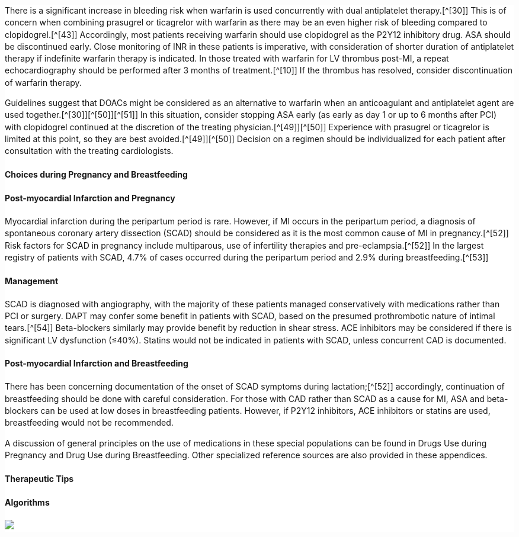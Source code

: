 There is a significant increase in bleeding risk when warfarin is used concurrently with dual antiplatelet therapy.​[^[30]] This is of concern when combining prasugrel or ticagrelor with warfarin as there may be an even higher risk of bleeding compared to clopidogrel.​[^[43]] Accordingly, most patients receiving warfarin should use clopidogrel as the P2Y12 inhibitory drug. ASA should be discontinued early. Close monitoring of INR in these patients is imperative, with consideration of shorter duration of antiplatelet therapy if indefinite warfarin therapy is indicated. In those treated with warfarin for LV thrombus post-MI, a repeat echocardiography should be performed after 3 months of treatment.​[^[10]] If the thrombus has resolved, consider discontinuation of warfarin therapy. 



Guidelines suggest that DOACs might be considered as an alternative to warfarin when an anticoagulant and antiplatelet agent are used together.​[^[30]]​[^[50]]​[^[51]] In this situation, consider stopping ASA early (as early as day 1 or up to 6 months after PCI) with clopidogrel continued at the discretion of the treating physician.​[^[49]]​[^[50]] Experience with prasugrel or ticagrelor is limited at this point, so they are best avoided.​[^[49]]​[^[50]] Decision on a regimen should be individualized for each patient after consultation with the treating cardiologists.

#### Choices during Pregnancy and Breastfeeding

#### Post-myocardial Infarction and Pregnancy

Myocardial infarction during the peripartum period is rare. However, if MI occurs in the peripartum period, a diagnosis of spontaneous coronary artery dissection (SCAD) should be considered as it is the most common cause of MI in pregnancy.​[^[52]] Risk factors for SCAD in pregnancy include multiparous, use of infertility therapies and pre-eclampsia.​[^[52]] In the largest registry of patients with SCAD, 4.7% of cases occurred during the peripartum period and 2.9% during breastfeeding.​[^[53]]

#### Management

SCAD is diagnosed with angiography, with the majority of these patients managed conservatively with medications rather than PCI or surgery. DAPT may confer some benefit in patients with SCAD, based on the presumed prothrombotic nature of intimal tears.​[^[54]] Beta-blockers similarly may provide benefit by reduction in shear stress. ACE inhibitors may be considered if there is significant LV dysfunction (≤40%). Statins would not be indicated in patients with SCAD, unless concurrent CAD is documented.

#### Post-myocardial Infarction and Breastfeeding

There has been concerning documentation of the onset of SCAD symptoms during lactation;​[^[52]] accordingly, continuation of breastfeeding should be done with careful consideration. For those with CAD rather than SCAD as a cause for MI, ASA and beta-blockers can be used at low doses in breastfeeding patients. However, if P2Y12 inhibitors, ACE inhibitors or statins are used, breastfeeding would not be recommended.

A discussion of general principles on the use of medications in these special populations can be found in Drugs Use during Pregnancy and Drug Use during Breastfeeding. Other specialized reference sources are also provided in these appendices.

#### Therapeutic Tips



#### Algorithms

![](images/postmyocardialinfarction_manposmyoinfpat.gif)
